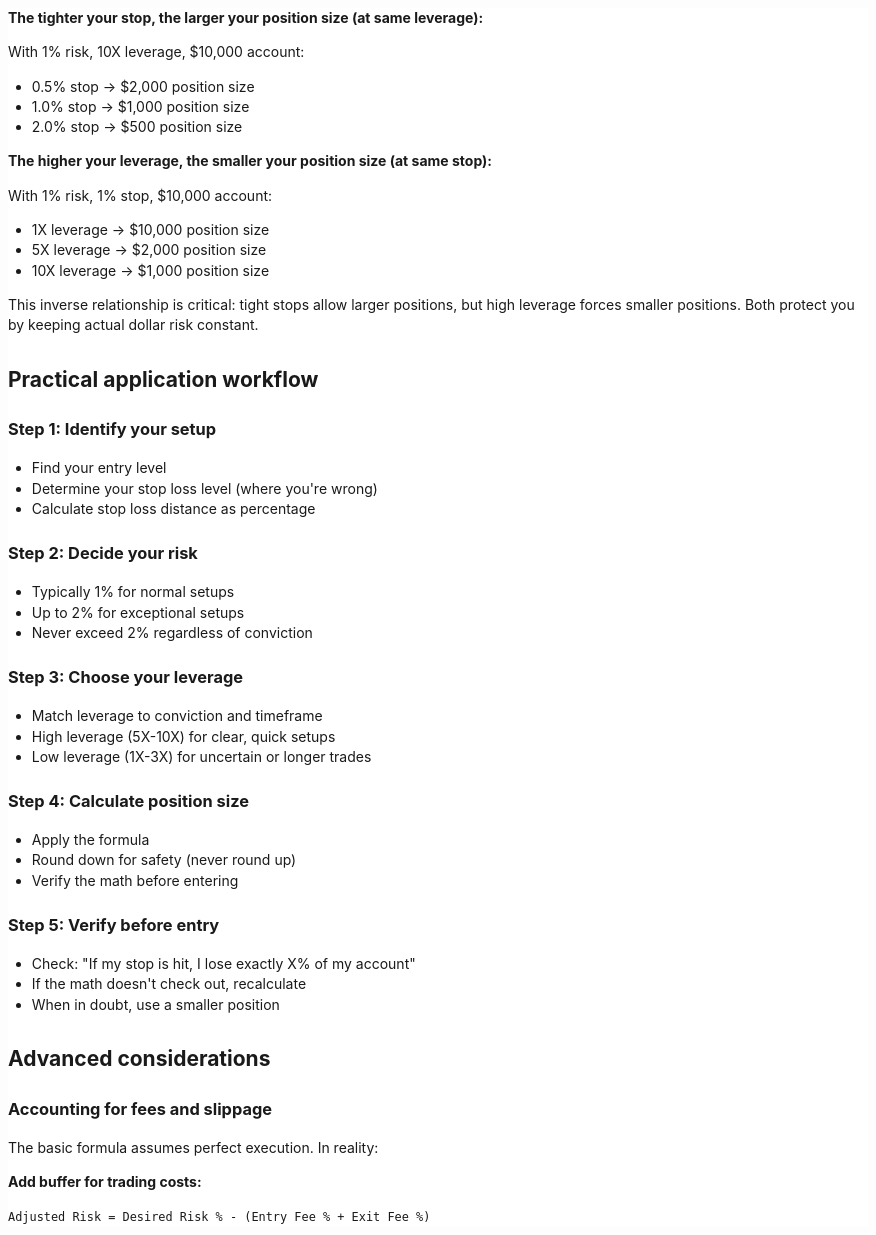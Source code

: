 **The tighter your stop, the larger your position size (at same leverage):**

With 1% risk, 10X leverage, $10,000 account:
- 0.5% stop → $2,000 position size
- 1.0% stop → $1,000 position size
- 2.0% stop → $500 position size

**The higher your leverage, the smaller your position size (at same stop):**

With 1% risk, 1% stop, $10,000 account:
- 1X leverage → $10,000 position size
- 5X leverage → $2,000 position size
- 10X leverage → $1,000 position size

This inverse relationship is critical: tight stops allow larger positions, but high leverage forces smaller positions. Both protect you by keeping actual dollar risk constant.

## Practical application workflow

### Step 1: Identify your setup
- Find your entry level
- Determine your stop loss level (where you're wrong)
- Calculate stop loss distance as percentage

### Step 2: Decide your risk
- Typically 1% for normal setups
- Up to 2% for exceptional setups
- Never exceed 2% regardless of conviction

### Step 3: Choose your leverage
- Match leverage to conviction and timeframe
- High leverage (5X-10X) for clear, quick setups
- Low leverage (1X-3X) for uncertain or longer trades

### Step 4: Calculate position size
- Apply the formula
- Round down for safety (never round up)
- Verify the math before entering

### Step 5: Verify before entry
- Check: "If my stop is hit, I lose exactly X% of my account"
- If the math doesn't check out, recalculate
- When in doubt, use a smaller position

## Advanced considerations

### Accounting for fees and slippage

The basic formula assumes perfect execution. In reality:

**Add buffer for trading costs:**
```
Adjusted Risk = Desired Risk % - (Entry Fee % + Exit Fee %)
```
